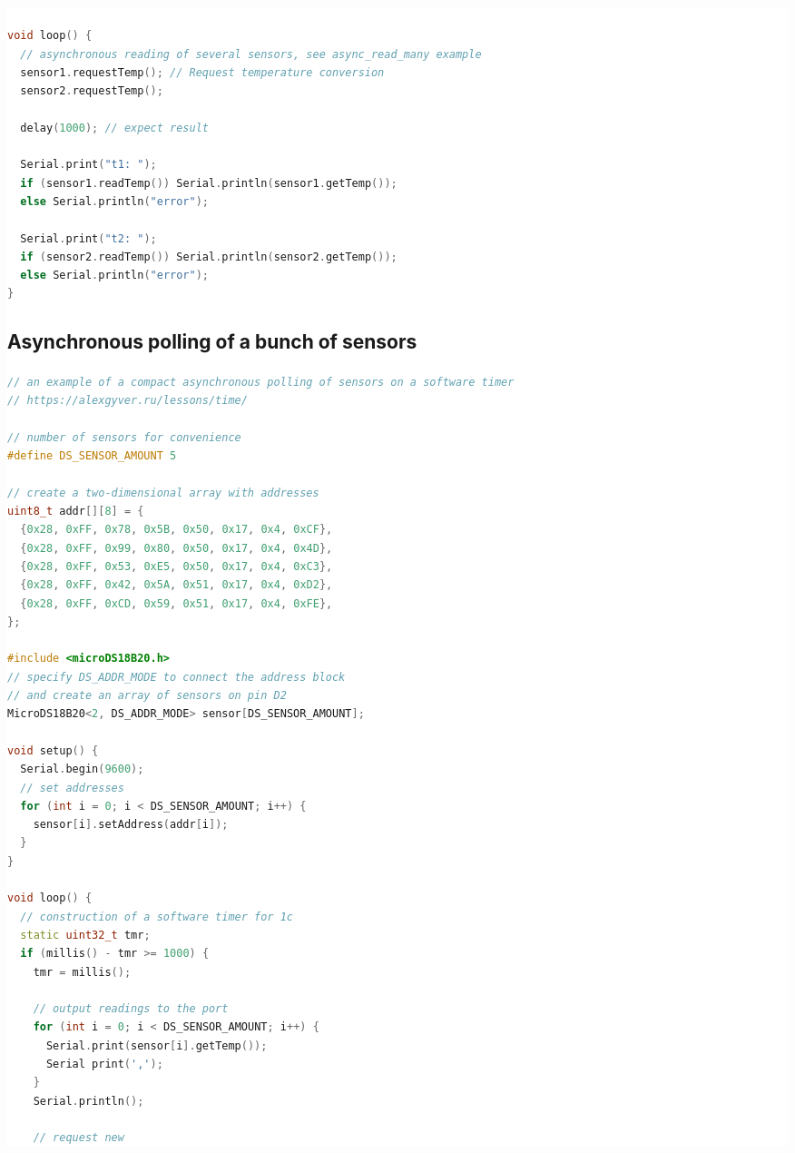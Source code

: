 ```cpp

void loop() {
  // asynchronous reading of several sensors, see async_read_many example
  sensor1.requestTemp(); // Request temperature conversion
  sensor2.requestTemp();

  delay(1000); // expect result
  
  Serial.print("t1: ");
  if (sensor1.readTemp()) Serial.println(sensor1.getTemp());
  else Serial.println("error");

  Serial.print("t2: ");
  if (sensor2.readTemp()) Serial.println(sensor2.getTemp());
  else Serial.println("error");
}
```

## Asynchronous polling of a bunch of sensors
```cpp
// an example of a compact asynchronous polling of sensors on a software timer
// https://alexgyver.ru/lessons/time/

// number of sensors for convenience
#define DS_SENSOR_AMOUNT 5

// create a two-dimensional array with addresses
uint8_t addr[][8] = {
  {0x28, 0xFF, 0x78, 0x5B, 0x50, 0x17, 0x4, 0xCF},
  {0x28, 0xFF, 0x99, 0x80, 0x50, 0x17, 0x4, 0x4D},
  {0x28, 0xFF, 0x53, 0xE5, 0x50, 0x17, 0x4, 0xC3},
  {0x28, 0xFF, 0x42, 0x5A, 0x51, 0x17, 0x4, 0xD2},
  {0x28, 0xFF, 0xCD, 0x59, 0x51, 0x17, 0x4, 0xFE},
};

#include <microDS18B20.h>
// specify DS_ADDR_MODE to connect the address block
// and create an array of sensors on pin D2
MicroDS18B20<2, DS_ADDR_MODE> sensor[DS_SENSOR_AMOUNT];

void setup() {
  Serial.begin(9600);
  // set addresses
  for (int i = 0; i < DS_SENSOR_AMOUNT; i++) {
    sensor[i].setAddress(addr[i]);
  }
}

void loop() {
  // construction of a software timer for 1c
  static uint32_t tmr;
  if (millis() - tmr >= 1000) {
    tmr = millis();

    // output readings to the port
    for (int i = 0; i < DS_SENSOR_AMOUNT; i++) {
      Serial.print(sensor[i].getTemp());
      Serial print(',');
    }
    Serial.println();

    // request new
```